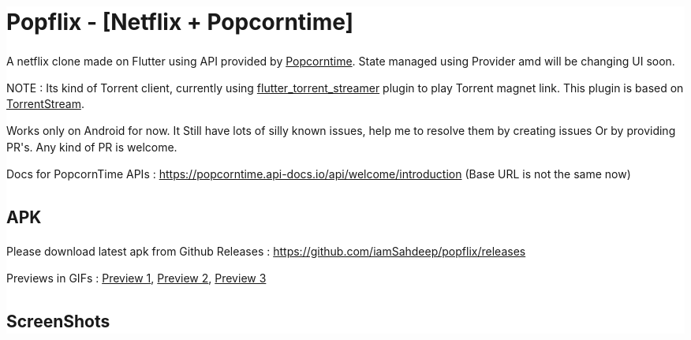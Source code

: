 # Popflix - [Netflix + Popcorntime]

A netflix clone made on Flutter using API provided by [Popcorntime](https://github.com/popcorn-official). State managed using Provider amd will be changing UI soon.

NOTE : Its kind of Torrent client, currently using [flutter_torrent_streamer](https://pub.dev/packages/flutter_torrent_streamer) plugin to play Torrent magnet link. This plugin is based on [TorrentStream](https://github.com/TorrentStream/TorrentStream-Android). 

Works only on Android for now. It Still have lots of silly known issues, help me to resolve them by creating issues Or by providing PR's. Any kind of PR is welcome.

Docs for PopcornTime APIs : https://popcorntime.api-docs.io/api/welcome/introduction (Base URL is not the same now)

## APK
Please download latest apk from Github Releases : https://github.com/iamSahdeep/popflix/releases

Previews in GIFs : [Preview 1](https://github.com/iamSahdeep/popflix/blob/master/screenshots/p2.gif), [Preview 2](https://github.com/iamSahdeep/popflix/blob/master/screenshots/p3.gif), [Preview 3](https://github.com/iamSahdeep/popflix/blob/master/screenshots/p2.gif)

## ScreenShots

<p align="center">